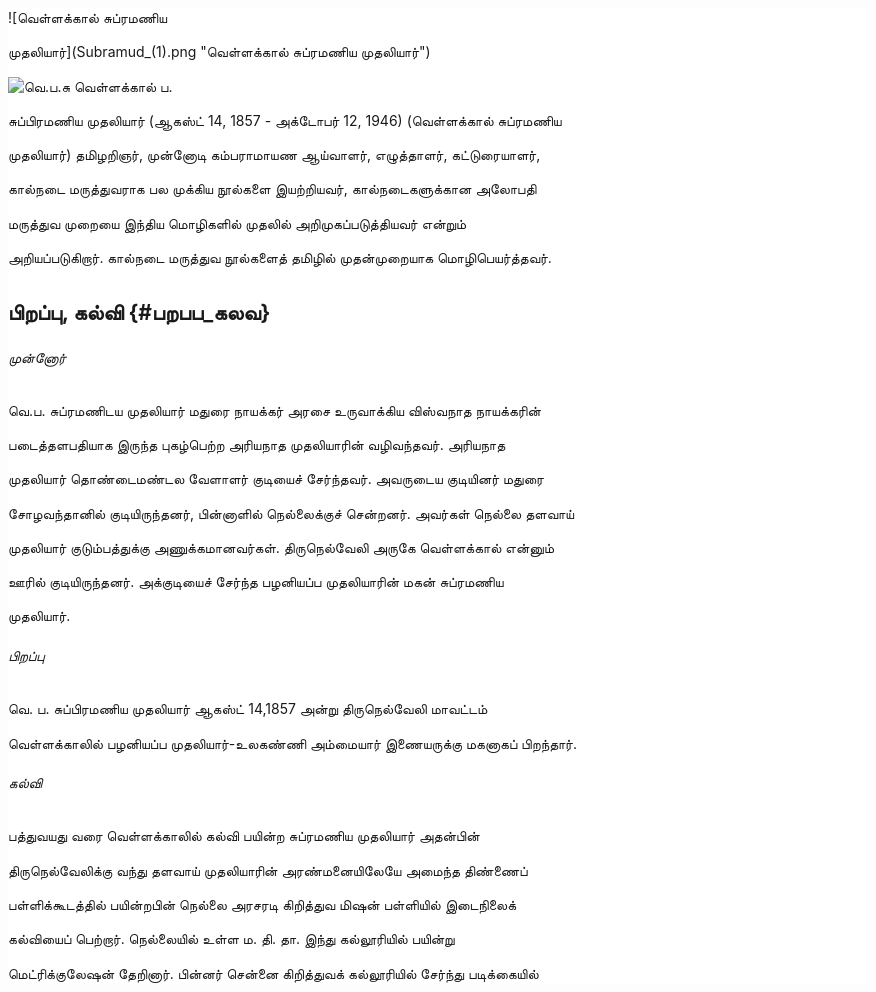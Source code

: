 ![வெள்ளக்கால் சுப்ரமணிய

முதலியார்](Subramud_(1).png "வெள்ளக்கால் சுப்ரமணிய முதலியார்")

![வெ.ப.சு](Vellakkal_subramania_mudaliar.jpg "வெ.ப.சு") வெள்ளக்கால் ப.

சுப்பிரமணிய முதலியார் (ஆகஸ்ட் 14, 1857 - அக்டோபர் 12, 1946) (வெள்ளக்கால் சுப்ரமணிய

முதலியார்) தமிழறிஞர், முன்னோடி கம்பராமாயண ஆய்வாளர், எழுத்தாளர், கட்டுரையாளர்,

கால்நடை மருத்துவராக பல முக்கிய நூல்களை இயற்றியவர், கால்நடைகளுக்கான அலோபதி

மருத்துவ முறையை இந்திய மொழிகளில் முதலில் அறிமுகப்படுத்தியவர் என்றும்

அறியப்படுகிறார். கால்நடை மருத்துவ நூல்களைத் தமிழில் முதன்முறையாக மொழிபெயர்த்தவர்.



## பிறப்பு, கல்வி {#பறபப_கலவ}



###### முன்னோர்



வெ.ப. சுப்ரமணிடய முதலியார் மதுரை நாயக்கர் அரசை உருவாக்கிய விஸ்வநாத நாயக்கரின்

படைத்தளபதியாக இருந்த புகழ்பெற்ற அரியநாத முதலியாரின் வழிவந்தவர். அரியநாத

முதலியார் தொண்டைமண்டல வேளாளர் குடியைச் சேர்ந்தவர். அவருடைய குடியினர் மதுரை

சோழவந்தானில் குடியிருந்தனர், பின்னாளில் நெல்லைக்குச் சென்றனர். அவர்கள் நெல்லை தளவாய்

முதலியார் குடும்பத்துக்கு அணுக்கமானவர்கள். திருநெல்வேலி அருகே வெள்ளக்கால் என்னும்

ஊரில் குடியிருந்தனர். அக்குடியைச் சேர்ந்த பழனியப்ப முதலியாரின் மகன் சுப்ரமணிய

முதலியார்.



###### பிறப்பு



வெ. ப. சுப்பிரமணிய முதலியார் ஆகஸ்ட் 14,1857 அன்று திருநெல்வேலி மாவட்டம்

வெள்ளக்காலில் பழனியப்ப முதலியார்-உலகண்ணி அம்மையார் இணையருக்கு மகனாகப் பிறந்தார்.



###### கல்வி



பத்துவயது வரை வெள்ளக்காலில் கல்வி பயின்ற சுப்ரமணிய முதலியார் அதன்பின்

திருநெல்வேலிக்கு வந்து தளவாய் முதலியாரின் அரண்மனையிலேயே அமைந்த திண்ணைப்

பள்ளிக்கூடத்தில் பயின்றபின் நெல்லை அரசரடி கிறித்துவ மிஷன் பள்ளியில் இடைநிலைக்

கல்வியைப் பெற்றார். நெல்லையில் உள்ள ம. தி. தா. இந்து கல்லூரியில் பயின்று

மெட்ரிக்குலேஷன் தேறினார். பின்னர் சென்னை கிறித்துவக் கல்லூரியில் சேர்ந்து படிக்கையில்
